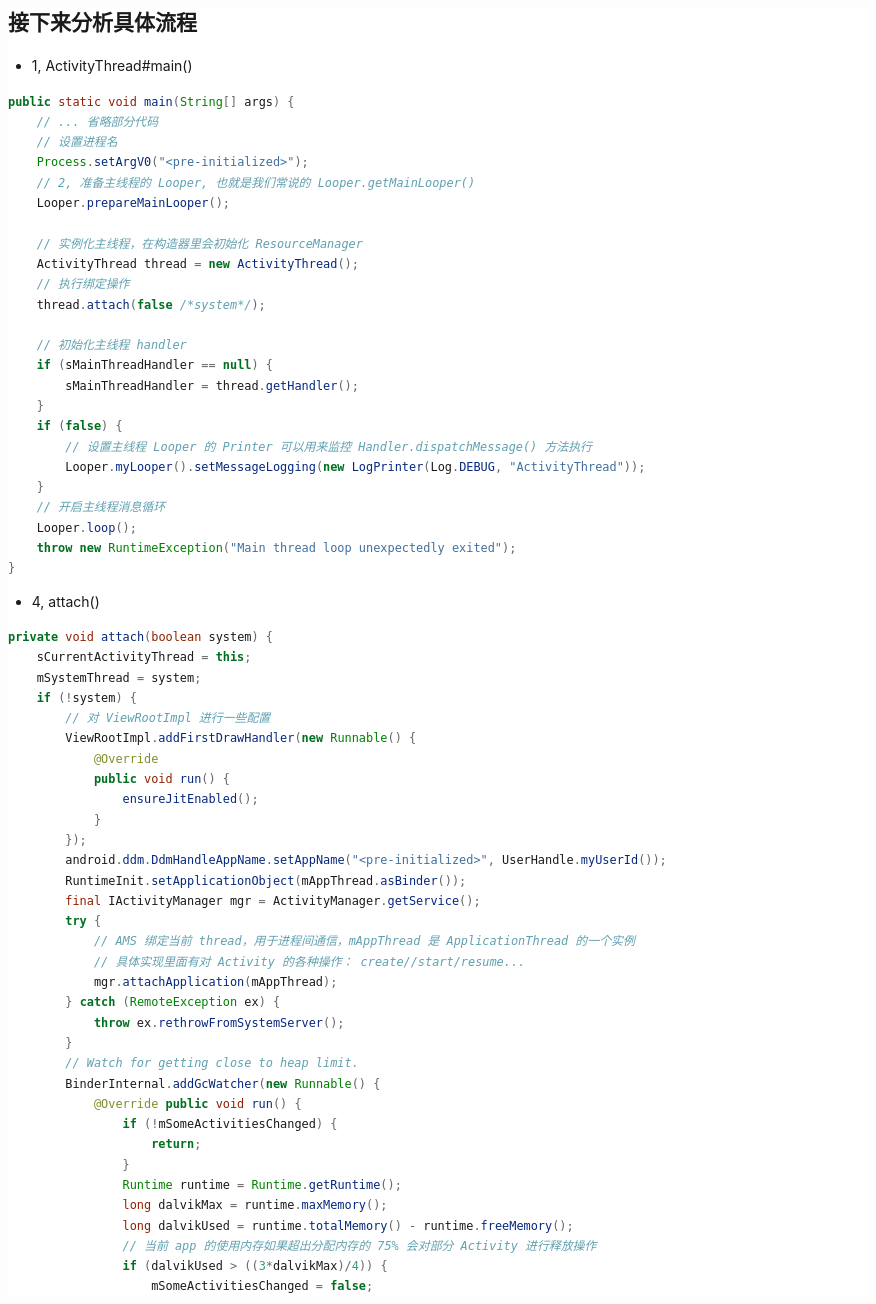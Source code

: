## 接下来分析具体流程
- 1, ActivityThread#main()
```java
public static void main(String[] args) {
    // ... 省略部分代码
    // 设置进程名
    Process.setArgV0("<pre-initialized>");
    // 2, 准备主线程的 Looper, 也就是我们常说的 Looper.getMainLooper()
    Looper.prepareMainLooper();

    // 实例化主线程，在构造器里会初始化 ResourceManager
    ActivityThread thread = new ActivityThread();
    // 执行绑定操作
    thread.attach(false /*system*/);

    // 初始化主线程 handler
    if (sMainThreadHandler == null) {
        sMainThreadHandler = thread.getHandler();
    }
    if (false) {
        // 设置主线程 Looper 的 Printer 可以用来监控 Handler.dispatchMessage() 方法执行
        Looper.myLooper().setMessageLogging(new LogPrinter(Log.DEBUG, "ActivityThread"));
    }
    // 开启主线程消息循环
    Looper.loop();
    throw new RuntimeException("Main thread loop unexpectedly exited");
}
```
- 4, attach()
```java
private void attach(boolean system) {
    sCurrentActivityThread = this;
    mSystemThread = system;
    if (!system) {
        // 对 ViewRootImpl 进行一些配置
        ViewRootImpl.addFirstDrawHandler(new Runnable() {
            @Override
            public void run() {
                ensureJitEnabled();
            }
        });
        android.ddm.DdmHandleAppName.setAppName("<pre-initialized>", UserHandle.myUserId());
        RuntimeInit.setApplicationObject(mAppThread.asBinder());
        final IActivityManager mgr = ActivityManager.getService();
        try {
            // AMS 绑定当前 thread，用于进程间通信，mAppThread 是 ApplicationThread 的一个实例
            // 具体实现里面有对 Activity 的各种操作： create//start/resume...
            mgr.attachApplication(mAppThread);
        } catch (RemoteException ex) {
            throw ex.rethrowFromSystemServer();
        }
        // Watch for getting close to heap limit.
        BinderInternal.addGcWatcher(new Runnable() {
            @Override public void run() {
                if (!mSomeActivitiesChanged) {
                    return;
                }
                Runtime runtime = Runtime.getRuntime();
                long dalvikMax = runtime.maxMemory();
                long dalvikUsed = runtime.totalMemory() - runtime.freeMemory();
                // 当前 app 的使用内存如果超出分配内存的 75% 会对部分 Activity 进行释放操作
                if (dalvikUsed > ((3*dalvikMax)/4)) {
                    mSomeActivitiesChanged = false;
```